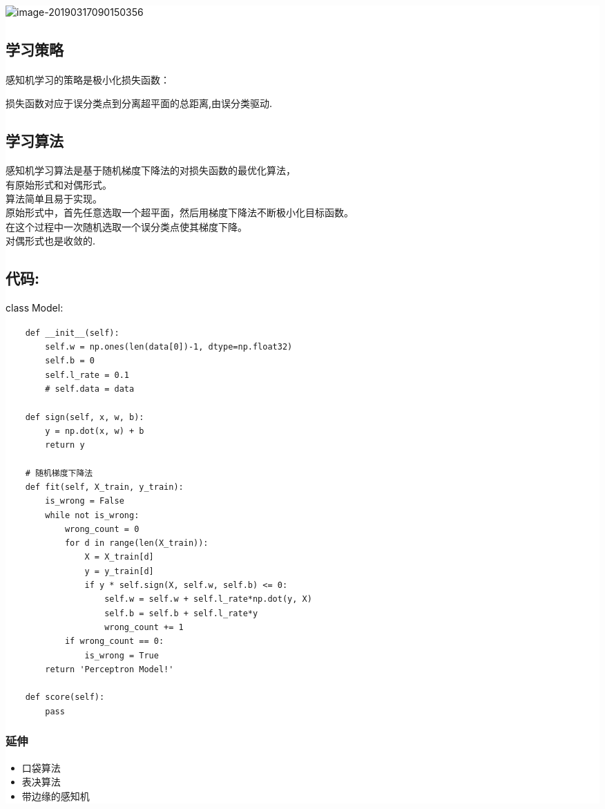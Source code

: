 ![image-20190317090150356](/Users/w/GitSets/Git_BlogHexoKesa/Blog_Hexo_Kesa/source/_posts/2019//image-20190317090150356.png)

## 学习策略

感知机学习的策略是极小化损失函数：

损失函数对应于误分类点到分离超平面的总距离,由误分类驱动.

## 学习算法

感知机学习算法是基于随机梯度下降法的对损失函数的最优化算法，  
有原始形式和对偶形式。  
算法简单且易于实现。  
原始形式中，首先任意选取一个超平面，然后用梯度下降法不断极小化目标函数。  
在这个过程中一次随机选取一个误分类点使其梯度下降。  
对偶形式也是收敛的.

## 代码:

class Model:
    
        def __init__(self):
            self.w = np.ones(len(data[0])-1, dtype=np.float32)
            self.b = 0
            self.l_rate = 0.1
            # self.data = data
        
        def sign(self, x, w, b):
            y = np.dot(x, w) + b
            return y
        
        # 随机梯度下降法
        def fit(self, X_train, y_train):
            is_wrong = False
            while not is_wrong:
                wrong_count = 0
                for d in range(len(X_train)):
                    X = X_train[d]
                    y = y_train[d]
                    if y * self.sign(X, self.w, self.b) <= 0:
                        self.w = self.w + self.l_rate*np.dot(y, X)
                        self.b = self.b + self.l_rate*y
                        wrong_count += 1
                if wrong_count == 0:
                    is_wrong = True
            return 'Perceptron Model!'
            
        def score(self):
            pass

### 延伸

- 口袋算法
- 表决算法
- 带边缘的感知机